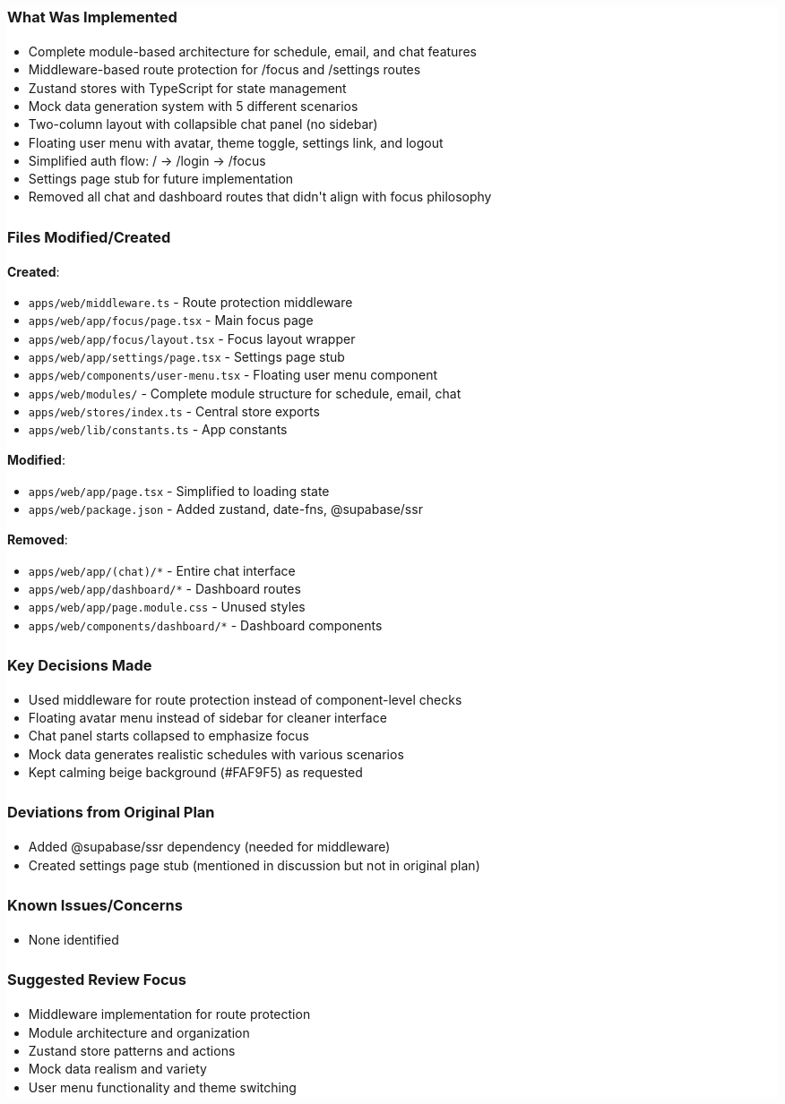 ### What Was Implemented
- Complete module-based architecture for schedule, email, and chat features
- Middleware-based route protection for /focus and /settings routes
- Zustand stores with TypeScript for state management
- Mock data generation system with 5 different scenarios
- Two-column layout with collapsible chat panel (no sidebar)
- Floating user menu with avatar, theme toggle, settings link, and logout
- Simplified auth flow: / → /login → /focus
- Settings page stub for future implementation
- Removed all chat and dashboard routes that didn't align with focus philosophy

### Files Modified/Created
**Created**:
- `apps/web/middleware.ts` - Route protection middleware
- `apps/web/app/focus/page.tsx` - Main focus page
- `apps/web/app/focus/layout.tsx` - Focus layout wrapper
- `apps/web/app/settings/page.tsx` - Settings page stub
- `apps/web/components/user-menu.tsx` - Floating user menu component
- `apps/web/modules/` - Complete module structure for schedule, email, chat
- `apps/web/stores/index.ts` - Central store exports
- `apps/web/lib/constants.ts` - App constants

**Modified**:
- `apps/web/app/page.tsx` - Simplified to loading state
- `apps/web/package.json` - Added zustand, date-fns, @supabase/ssr

**Removed**:
- `apps/web/app/(chat)/*` - Entire chat interface
- `apps/web/app/dashboard/*` - Dashboard routes
- `apps/web/app/page.module.css` - Unused styles
- `apps/web/components/dashboard/*` - Dashboard components

### Key Decisions Made
- Used middleware for route protection instead of component-level checks
- Floating avatar menu instead of sidebar for cleaner interface
- Chat panel starts collapsed to emphasize focus
- Mock data generates realistic schedules with various scenarios
- Kept calming beige background (#FAF9F5) as requested

### Deviations from Original Plan
- Added @supabase/ssr dependency (needed for middleware)
- Created settings page stub (mentioned in discussion but not in original plan)

### Known Issues/Concerns
- None identified

### Suggested Review Focus
- Middleware implementation for route protection
- Module architecture and organization
- Zustand store patterns and actions
- Mock data realism and variety
- User menu functionality and theme switching
